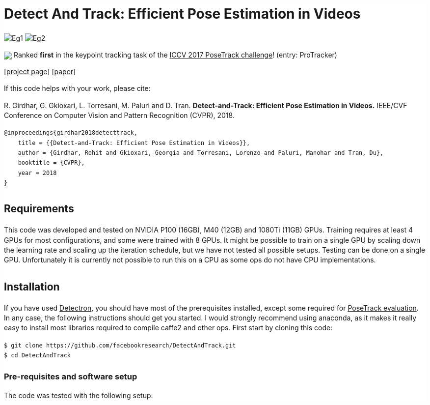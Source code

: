 # Detect And Track: Efficient Pose Estimation in Videos

![Eg1](https://rohitgirdhar.github.io/DetectAndTrack/assets/posetrack1.gif)
![Eg2](https://rohitgirdhar.github.io/DetectAndTrack/assets/posetrack2.gif)

<p><img src="https://rohitgirdhar.github.io/DetectAndTrack/assets/cup.png" width="50px" align="center" /> Ranked <b>first</b> in the keypoint tracking task of the <a href="https://posetrack.net/leaderboard.php">ICCV 2017 PoseTrack challenge</a>! (entry: ProTracker)</p>


[[project page](https://rohitgirdhar.github.io/DetectAndTrack/)] [[paper](https://arxiv.org/abs/1712.09184)]

If this code helps with your work, please cite:

R. Girdhar, G. Gkioxari, L. Torresani, M. Paluri and D. Tran. **Detect-and-Track: Efficient Pose Estimation in Videos.** IEEE/CVF Conference on Computer Vision and Pattern Recognition (CVPR), 2018.

```
@inproceedings{girdhar2018detecttrack,
    title = {{Detect-and-Track: Efficient Pose Estimation in Videos}},
    author = {Girdhar, Rohit and Gkioxari, Georgia and Torresani, Lorenzo and Paluri, Manohar and Tran, Du},
    booktitle = {CVPR},
    year = 2018
}
```

## Requirements

This code was developed and tested on NVIDIA P100 (16GB), M40 (12GB) and 1080Ti (11GB) GPUs. Training requires at least 4 GPUs for most configurations, and some were trained with 8 GPUs. It might be possible to train on a single GPU by scaling down the learning rate and scaling up the iteration schedule, but we have not tested all possible setups. Testing can be done on a single GPU. Unfortunately it is currently not possible to run this on a CPU as some ops do not have CPU implementations.

## Installation

If you have used [Detectron](https://github.com/facebookresearch/Detectron), you should have most of the prerequisites installed, except some required for [PoseTrack evaluation](https://github.com/leonid-pishchulin/poseval/).
In any case, the following instructions should get you started. I would strongly recommend using anaconda, as it makes it really easy to install most libraries required to compile caffe2 and other ops. First start by cloning this code:

```bash
$ git clone https://github.com/facebookresearch/DetectAndTrack.git
$ cd DetectAndTrack
```

### Pre-requisites and software setup

The code was tested with the following setup:
